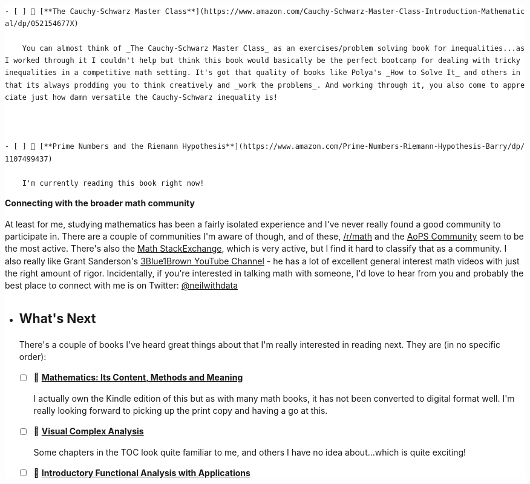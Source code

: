         

    - [ ] 📖 [**The Cauchy-Schwarz Master Class**](https://www.amazon.com/Cauchy-Schwarz-Master-Class-Introduction-Mathematical/dp/052154677X)

        You can almost think of _The Cauchy-Schwarz Master Class_ as an exercises/problem solving book for inequalities...as I worked through it I couldn't help but think this book would basically be the perfect bootcamp for dealing with tricky inequalities in a competitive math setting. It's got that quality of books like Polya's _How to Solve It_ and others in that its always prodding you to think creatively and _work the problems_. And working through it, you also come to appreciate just how damn versatile the Cauchy-Schwarz inequality is!

        

    - [ ] 📖 [**Prime Numbers and the Riemann Hypothesis**](https://www.amazon.com/Prime-Numbers-Riemann-Hypothesis-Barry/dp/1107499437)

        I'm currently reading this book right now!

        

**Connecting with the broader math community**

At least for me, studying mathematics has been a fairly isolated experience and I've never really found a good community to participate in. There are a couple of communities I'm aware of though, and of these, [/r/math](https://www.reddit.com/r/math/) and the [AoPS Community](https://artofproblemsolving.com/community) seem to be the most active. There's also the [Math StackExchange](https://math.stackexchange.com/), which is very active, but I find it hard to classify that as a community.
I also really like Grant Sanderson's [3Blue1Brown YouTube Channel](https://www.youtube.com/channel/UCYO_jab_esuFRV4b17AJtAw) - he has a lot of excellent general interest math videos with just the right amount of rigor.
Incidentally, if you're interested in talking math with someone, I'd love to hear from you and probably the best place to connect with me is on Twitter: [@neilwithdata](https://twitter.com/neilwithdata)
 

- ## What's Next

    There's a couple of books I've heard great things about that I'm really interested in reading next. They are (in no specific order):

    

    - [ ] 📖 [**Mathematics: Its Content, Methods and Meaning**](https://www.amazon.com/Mathematics-Content-Methods-Meaning-Volumes/dp/0486409163)

        I actually own the Kindle edition of this but as with many math books, it has not been converted to digital format well. I'm really looking forward to picking up the print copy and having a go at this.

        

    - [ ] 📖 [**Visual Complex Analysis**](https://www.amazon.com/Visual-Complex-Analysis-Tristan-Needham/dp/0198534469)

        Some chapters in the TOC look quite familiar to me, and others I have no idea about...which is quite exciting!

        

    - [ ] 📖 [**Introductory Functional Analysis with Applications**](https://www.amazon.com/Introductory-Functional-Analysis-Applications-Kreyszig/dp/0471504599)
